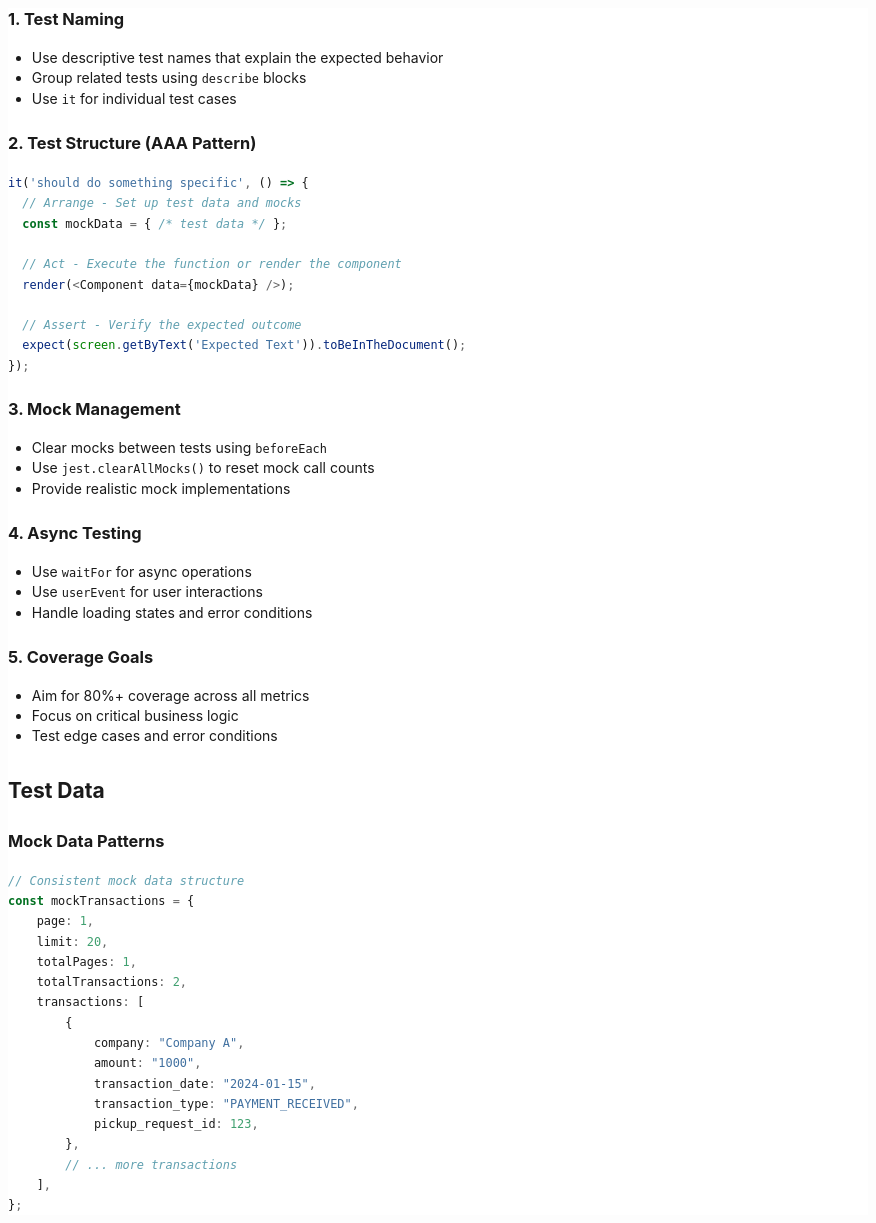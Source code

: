 ### 1. Test Naming

- Use descriptive test names that explain the expected behavior
- Group related tests using `describe` blocks
- Use `it` for individual test cases

### 2. Test Structure (AAA Pattern)

```typescript
it('should do something specific', () => {
  // Arrange - Set up test data and mocks
  const mockData = { /* test data */ };

  // Act - Execute the function or render the component
  render(<Component data={mockData} />);

  // Assert - Verify the expected outcome
  expect(screen.getByText('Expected Text')).toBeInTheDocument();
});
```

### 3. Mock Management

- Clear mocks between tests using `beforeEach`
- Use `jest.clearAllMocks()` to reset mock call counts
- Provide realistic mock implementations

### 4. Async Testing

- Use `waitFor` for async operations
- Use `userEvent` for user interactions
- Handle loading states and error conditions

### 5. Coverage Goals

- Aim for 80%+ coverage across all metrics
- Focus on critical business logic
- Test edge cases and error conditions

## Test Data

### Mock Data Patterns

```typescript
// Consistent mock data structure
const mockTransactions = {
    page: 1,
    limit: 20,
    totalPages: 1,
    totalTransactions: 2,
    transactions: [
        {
            company: "Company A",
            amount: "1000",
            transaction_date: "2024-01-15",
            transaction_type: "PAYMENT_RECEIVED",
            pickup_request_id: 123,
        },
        // ... more transactions
    ],
};
```
